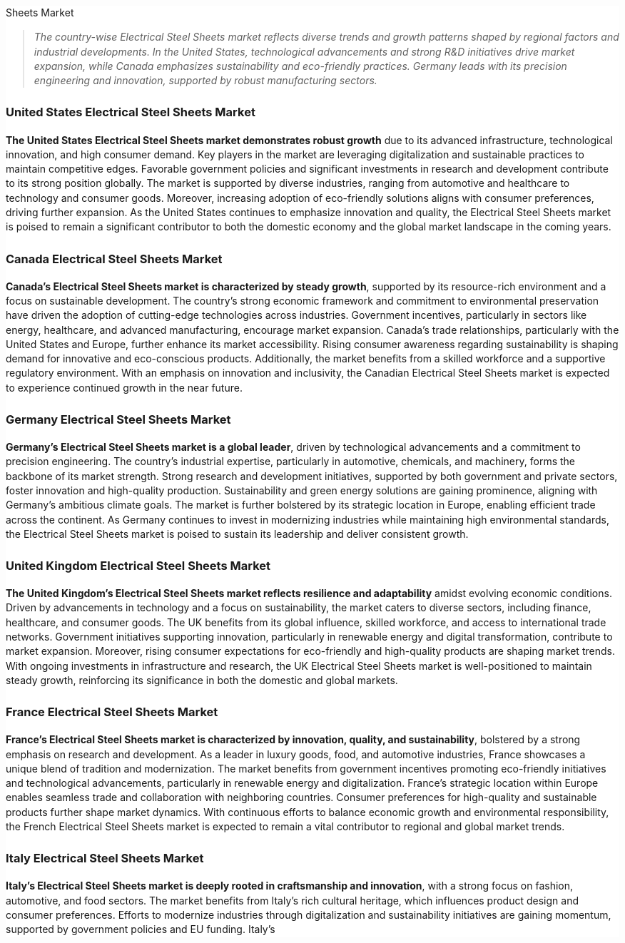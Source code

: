 Sheets Market<br /></span></h1><blockquote><p><em><span class="">The country-wise Electrical Steel Sheets market reflects diverse trends and growth patterns shaped by regional factors and industrial developments. In the United States, technological advancements and strong R&amp;D initiatives drive market expansion, while Canada emphasizes sustainability and eco-friendly practices. Germany leads with its precision engineering and innovation, supported by robust manufacturing sectors.</span></em></p></blockquote><h3><strong>United States Electrical Steel Sheets Market</strong></h3><p><strong>The United States Electrical Steel Sheets market demonstrates robust growth</strong> due to its advanced infrastructure, technological innovation, and high consumer demand. Key players in the market are leveraging digitalization and sustainable practices to maintain competitive edges. Favorable government policies and significant investments in research and development contribute to its strong position globally. The market is supported by diverse industries, ranging from automotive and healthcare to technology and consumer goods. Moreover, increasing adoption of eco-friendly solutions aligns with consumer preferences, driving further expansion. As the United States continues to emphasize innovation and quality, the Electrical Steel Sheets market is poised to remain a significant contributor to both the domestic economy and the global market landscape in the coming years.</p><h3><strong>Canada Electrical Steel Sheets Market</strong></h3><p><strong>Canada&rsquo;s Electrical Steel Sheets market is characterized by steady growth</strong>, supported by its resource-rich environment and a focus on sustainable development. The country&rsquo;s strong economic framework and commitment to environmental preservation have driven the adoption of cutting-edge technologies across industries. Government incentives, particularly in sectors like energy, healthcare, and advanced manufacturing, encourage market expansion. Canada&rsquo;s trade relationships, particularly with the United States and Europe, further enhance its market accessibility. Rising consumer awareness regarding sustainability is shaping demand for innovative and eco-conscious products. Additionally, the market benefits from a skilled workforce and a supportive regulatory environment. With an emphasis on innovation and inclusivity, the Canadian Electrical Steel Sheets market is expected to experience continued growth in the near future.</p><h3><strong>Germany Electrical Steel Sheets Market</strong></h3><p><strong>Germany&rsquo;s Electrical Steel Sheets market is a global leader</strong>, driven by technological advancements and a commitment to precision engineering. The country&rsquo;s industrial expertise, particularly in automotive, chemicals, and machinery, forms the backbone of its market strength. Strong research and development initiatives, supported by both government and private sectors, foster innovation and high-quality production. Sustainability and green energy solutions are gaining prominence, aligning with Germany&rsquo;s ambitious climate goals. The market is further bolstered by its strategic location in Europe, enabling efficient trade across the continent. As Germany continues to invest in modernizing industries while maintaining high environmental standards, the Electrical Steel Sheets market is poised to sustain its leadership and deliver consistent growth.</p><h3><strong>United Kingdom Electrical Steel Sheets Market</strong></h3><p><strong>The United Kingdom&rsquo;s Electrical Steel Sheets market reflects resilience and adaptability</strong> amidst evolving economic conditions. Driven by advancements in technology and a focus on sustainability, the market caters to diverse sectors, including finance, healthcare, and consumer goods. The UK benefits from its global influence, skilled workforce, and access to international trade networks. Government initiatives supporting innovation, particularly in renewable energy and digital transformation, contribute to market expansion. Moreover, rising consumer expectations for eco-friendly and high-quality products are shaping market trends. With ongoing investments in infrastructure and research, the UK Electrical Steel Sheets market is well-positioned to maintain steady growth, reinforcing its significance in both the domestic and global markets.</p><h3><strong>France Electrical Steel Sheets Market</strong></h3><p><strong>France&rsquo;s Electrical Steel Sheets market is characterized by innovation, quality, and sustainability</strong>, bolstered by a strong emphasis on research and development. As a leader in luxury goods, food, and automotive industries, France showcases a unique blend of tradition and modernization. The market benefits from government incentives promoting eco-friendly initiatives and technological advancements, particularly in renewable energy and digitalization. France&rsquo;s strategic location within Europe enables seamless trade and collaboration with neighboring countries. Consumer preferences for high-quality and sustainable products further shape market dynamics. With continuous efforts to balance economic growth and environmental responsibility, the French Electrical Steel Sheets market is expected to remain a vital contributor to regional and global market trends.</p><h3><strong>Italy Electrical Steel Sheets Market</strong></h3><p><strong>Italy&rsquo;s Electrical Steel Sheets market is deeply rooted in craftsmanship and innovation</strong>, with a strong focus on fashion, automotive, and food sectors. The market benefits from Italy&rsquo;s rich cultural heritage, which influences product design and consumer preferences. Efforts to modernize industries through digitalization and sustainability initiatives are gaining momentum, supported by government policies and EU funding. Italy&rsquo;s